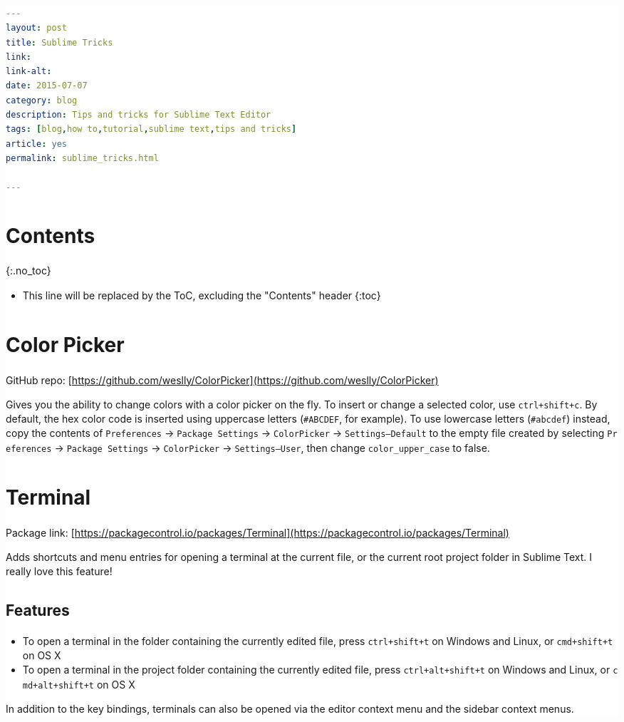 ```yaml
---
layout: post
title: Sublime Tricks
link:
link-alt:
date: 2015-07-07
category: blog
description: Tips and tricks for Sublime Text Editor
tags: [blog,how to,tutorial,sublime text,tips and tricks]
article: yes
permalink: sublime_tricks.html

---
```


# Contents
{:.no_toc}

* This line will be replaced by the ToC, excluding the "Contents" header
{:toc}

# Color Picker

GitHub repo: [https://github.com/weslly/ColorPicker](https://github.com/weslly/ColorPicker)

Gives you the ability to change colors with a color picker on the fly. To insert or change a selected color, use `ctrl+shift+c`.
By default, the hex color code is inserted using uppercase letters (`#ABCDEF`, for example). To use lowercase letters (`#abcdef`) instead, copy the contents of `Preferences` → `Package Settings` → `ColorPicker` → `Settings—Default` to the empty file created by selecting `Preferences` → `Package Settings` → `ColorPicker` → `Settings—User`, then change `color_upper_case` to false.

# Terminal

Package link: [https://packagecontrol.io/packages/Terminal](https://packagecontrol.io/packages/Terminal)

Adds shortcuts and menu entries for opening a terminal at the current file, or the current root project folder in Sublime Text. I really love this feature!

## Features

 * To open a terminal in the folder containing the currently edited file, press `ctrl+shift+t` on Windows and Linux, or `cmd+shift+t` on OS X
 * To open a terminal in the project folder containing the currently edited file, press `ctrl+alt+shift+t` on Windows and Linux, or `cmd+alt+shift+t` on OS X

In addition to the key bindings, terminals can also be opened via the editor context menu and the sidebar context menus.
